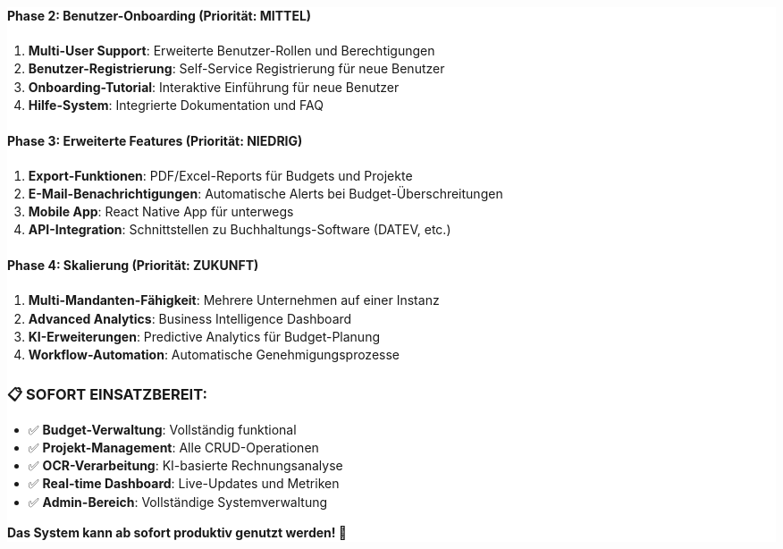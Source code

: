 #### **Phase 2: Benutzer-Onboarding (Priorität: MITTEL)**
1. **Multi-User Support**: Erweiterte Benutzer-Rollen und Berechtigungen
2. **Benutzer-Registrierung**: Self-Service Registrierung für neue Benutzer
3. **Onboarding-Tutorial**: Interaktive Einführung für neue Benutzer
4. **Hilfe-System**: Integrierte Dokumentation und FAQ

#### **Phase 3: Erweiterte Features (Priorität: NIEDRIG)**
1. **Export-Funktionen**: PDF/Excel-Reports für Budgets und Projekte
2. **E-Mail-Benachrichtigungen**: Automatische Alerts bei Budget-Überschreitungen
3. **Mobile App**: React Native App für unterwegs
4. **API-Integration**: Schnittstellen zu Buchhaltungs-Software (DATEV, etc.)

#### **Phase 4: Skalierung (Priorität: ZUKUNFT)**
1. **Multi-Mandanten-Fähigkeit**: Mehrere Unternehmen auf einer Instanz
2. **Advanced Analytics**: Business Intelligence Dashboard
3. **KI-Erweiterungen**: Predictive Analytics für Budget-Planung
4. **Workflow-Automation**: Automatische Genehmigungsprozesse

### **📋 SOFORT EINSATZBEREIT:**
- ✅ **Budget-Verwaltung**: Vollständig funktional
- ✅ **Projekt-Management**: Alle CRUD-Operationen
- ✅ **OCR-Verarbeitung**: KI-basierte Rechnungsanalyse
- ✅ **Real-time Dashboard**: Live-Updates und Metriken
- ✅ **Admin-Bereich**: Vollständige Systemverwaltung

**Das System kann ab sofort produktiv genutzt werden! 🎉**
